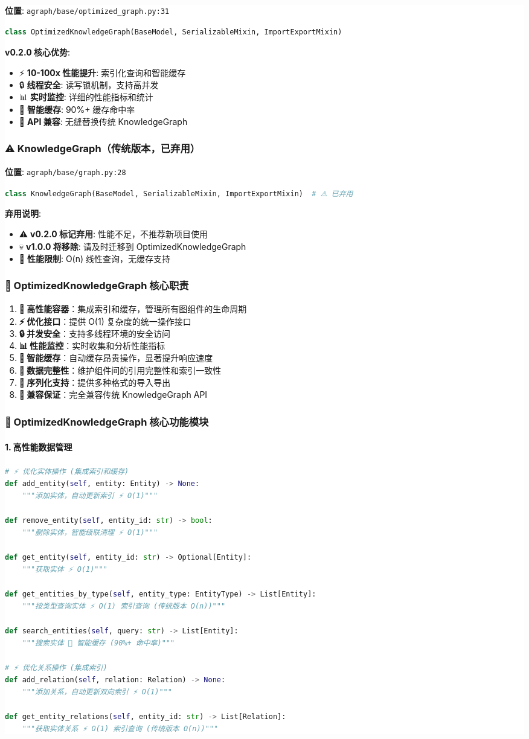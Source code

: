 **位置**: `agraph/base/optimized_graph.py:31`

```python
class OptimizedKnowledgeGraph(BaseModel, SerializableMixin, ImportExportMixin)
```

**v0.2.0 核心优势**:
- ⚡ **10-100x 性能提升**: 索引化查询和智能缓存
- 🔒 **线程安全**: 读写锁机制，支持高并发
- 📊 **实时监控**: 详细的性能指标和统计
- 🚀 **智能缓存**: 90%+ 缓存命中率
- 🔄 **API 兼容**: 无缝替换传统 KnowledgeGraph

### ⚠️ KnowledgeGraph（传统版本，已弃用）

**位置**: `agraph/base/graph.py:28`

```python
class KnowledgeGraph(BaseModel, SerializableMixin, ImportExportMixin)  # ⚠️ 已弃用
```

**弃用说明**:
- ⚠️ **v0.2.0 标记弃用**: 性能不足，不推荐新项目使用
- 💀 **v1.0.0 将移除**: 请及时迁移到 OptimizedKnowledgeGraph
- 🐌 **性能限制**: O(n) 线性查询，无缓存支持

### 🚀 OptimizedKnowledgeGraph 核心职责

1. **🚀 高性能容器**：集成索引和缓存，管理所有图组件的生命周期
2. **⚡ 优化接口**：提供 O(1) 复杂度的统一操作接口
3. **🔒 并发安全**：支持多线程环境的安全访问
4. **📊 性能监控**：实时收集和分析性能指标
5. **🚀 智能缓存**：自动缓存昂贵操作，显著提升响应速度
6. **🧹 数据完整性**：维护组件间的引用完整性和索引一致性
7. **💾 序列化支持**：提供多种格式的导入导出
8. **🔄 兼容保证**：完全兼容传统 KnowledgeGraph API

### 🚀 OptimizedKnowledgeGraph 核心功能模块

#### 1. 高性能数据管理
```python
# ⚡ 优化实体操作 (集成索引和缓存)
def add_entity(self, entity: Entity) -> None:
    """添加实体，自动更新索引 ⚡ O(1)"""

def remove_entity(self, entity_id: str) -> bool:
    """删除实体，智能级联清理 ⚡ O(1)"""

def get_entity(self, entity_id: str) -> Optional[Entity]:
    """获取实体 ⚡ O(1)"""

def get_entities_by_type(self, entity_type: EntityType) -> List[Entity]:
    """按类型查询实体 ⚡ O(1) 索引查询 (传统版本 O(n))"""

def search_entities(self, query: str) -> List[Entity]:
    """搜索实体 🚀 智能缓存 (90%+ 命中率)"""

# ⚡ 优化关系操作 (集成索引)
def add_relation(self, relation: Relation) -> None:
    """添加关系，自动更新双向索引 ⚡ O(1)"""

def get_entity_relations(self, entity_id: str) -> List[Relation]:
    """获取实体关系 ⚡ O(1) 索引查询 (传统版本 O(n))"""
```
